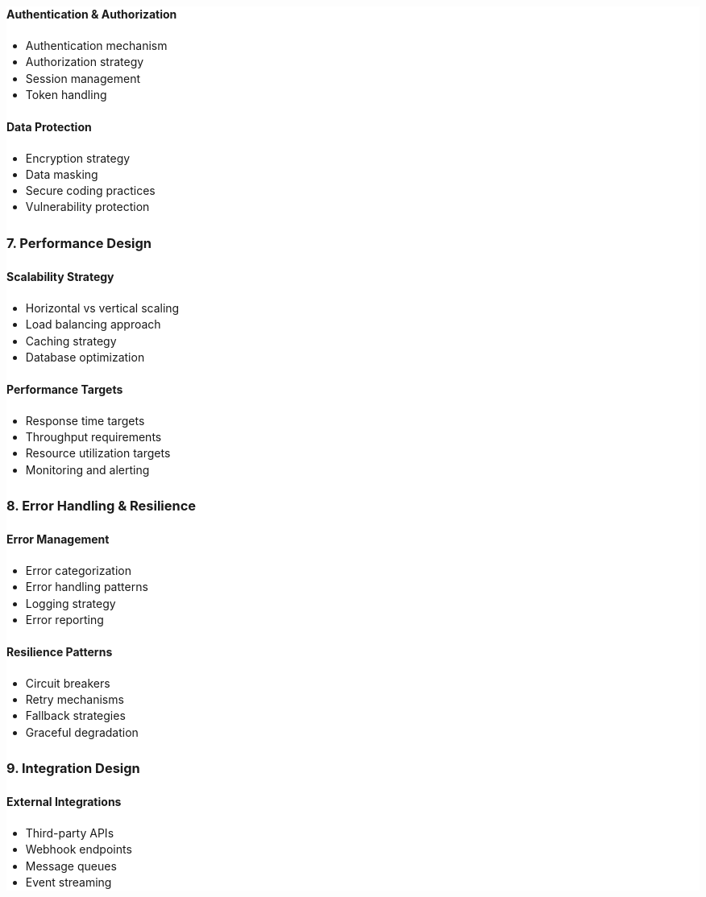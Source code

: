 #### Authentication & Authorization

-   Authentication mechanism
-   Authorization strategy
-   Session management
-   Token handling

#### Data Protection

-   Encryption strategy
-   Data masking
-   Secure coding practices
-   Vulnerability protection

### 7. Performance Design

#### Scalability Strategy

-   Horizontal vs vertical scaling
-   Load balancing approach
-   Caching strategy
-   Database optimization

#### Performance Targets

-   Response time targets
-   Throughput requirements
-   Resource utilization targets
-   Monitoring and alerting

### 8. Error Handling & Resilience

#### Error Management

-   Error categorization
-   Error handling patterns
-   Logging strategy
-   Error reporting

#### Resilience Patterns

-   Circuit breakers
-   Retry mechanisms
-   Fallback strategies
-   Graceful degradation

### 9. Integration Design

#### External Integrations

-   Third-party APIs
-   Webhook endpoints
-   Message queues
-   Event streaming
